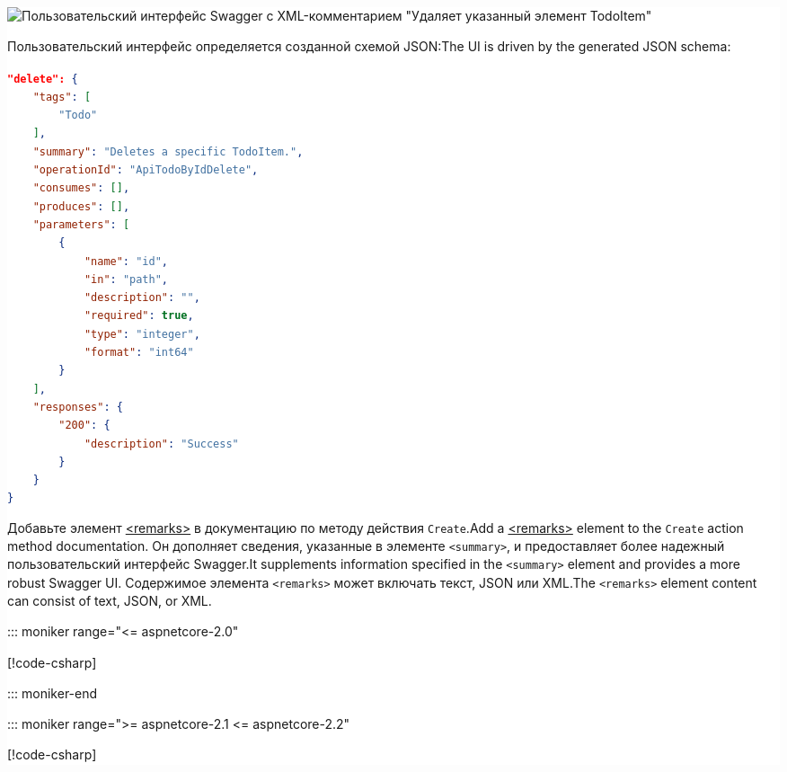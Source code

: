 ![Пользовательский интерфейс Swagger с XML-комментарием "Удаляет указанный элемент TodoItem"](web-api-help-pages-using-swagger/_static/triple-slash-comments.png)

<span data-ttu-id="7fa8e-196">Пользовательский интерфейс определяется созданной схемой JSON:</span><span class="sxs-lookup"><span data-stu-id="7fa8e-196">The UI is driven by the generated JSON schema:</span></span>

```json
"delete": {
    "tags": [
        "Todo"
    ],
    "summary": "Deletes a specific TodoItem.",
    "operationId": "ApiTodoByIdDelete",
    "consumes": [],
    "produces": [],
    "parameters": [
        {
            "name": "id",
            "in": "path",
            "description": "",
            "required": true,
            "type": "integer",
            "format": "int64"
        }
    ],
    "responses": {
        "200": {
            "description": "Success"
        }
    }
}
```

<span data-ttu-id="7fa8e-197">Добавьте элемент [\<remarks>](/dotnet/csharp/programming-guide/xmldoc/remarks) в документацию по методу действия `Create`.</span><span class="sxs-lookup"><span data-stu-id="7fa8e-197">Add a [\<remarks>](/dotnet/csharp/programming-guide/xmldoc/remarks) element to the `Create` action method documentation.</span></span> <span data-ttu-id="7fa8e-198">Он дополняет сведения, указанные в элементе `<summary>`, и предоставляет более надежный пользовательский интерфейс Swagger.</span><span class="sxs-lookup"><span data-stu-id="7fa8e-198">It supplements information specified in the `<summary>` element and provides a more robust Swagger UI.</span></span> <span data-ttu-id="7fa8e-199">Содержимое элемента `<remarks>` может включать текст, JSON или XML.</span><span class="sxs-lookup"><span data-stu-id="7fa8e-199">The `<remarks>` element content can consist of text, JSON, or XML.</span></span>

::: moniker range="<= aspnetcore-2.0"

[!code-csharp[](../tutorials/web-api-help-pages-using-swagger/samples/2.0/TodoApi.Swashbuckle/Controllers/TodoController.cs?name=snippet_Create&highlight=4-14)]

::: moniker-end

::: moniker range=">= aspnetcore-2.1 <= aspnetcore-2.2"

[!code-csharp[](../tutorials/web-api-help-pages-using-swagger/samples/2.1/TodoApi.Swashbuckle/Controllers/TodoController.cs?name=snippet_Create&highlight=4-14)]
